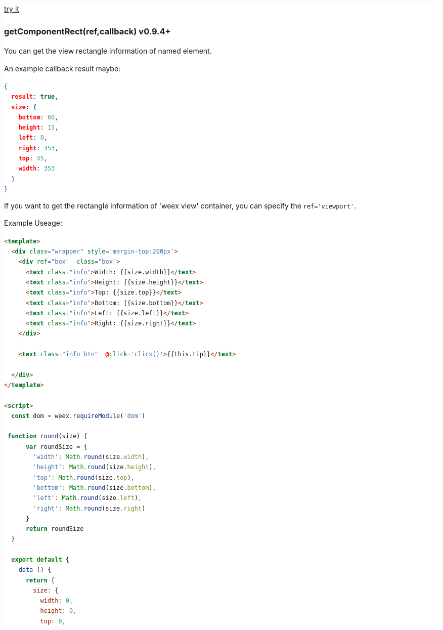 [try it](http://dotwe.org/vue/56e0d256cbb26facd958dbd6424f42b2)

### getComponentRect(ref,callback) <span class="api-version">v0.9.4+</span>

You can get the view rectangle information of named element.

An example callback result maybe:

```json
{
  result: true,
  size: {
    bottom: 60,
    height: 15,
    left: 0,
    right: 353,
    top: 45,
    width: 353
  }
}
```

If you want to get the rectangle information of 'weex view' container, you can specify the `ref='viewport'`.

Example Useage:

```html
<template>
  <div class="wrapper" style='margin-top:200px'>
    <div ref="box"  class="box">
      <text class="info">Width: {{size.width}}</text>
      <text class="info">Height: {{size.height}}</text>
      <text class="info">Top: {{size.top}}</text>
      <text class="info">Bottom: {{size.bottom}}</text>
      <text class="info">Left: {{size.left}}</text>
      <text class="info">Right: {{size.right}}</text>
    </div>
    
    <text class="info btn"  @click='click()'>{{this.tip}}</text>
      
  </div>
</template> 

<script>
  const dom = weex.requireModule('dom')
  
 function round(size) {
      var roundSize = {
        'width': Math.round(size.width),
        'height': Math.round(size.height),
        'top': Math.round(size.top),
        'bottom': Math.round(size.bottom),
        'left': Math.round(size.left),
        'right': Math.round(size.right)
      }
      return roundSize
  }

  export default {
    data () {
      return {
        size: {
          width: 0,
          height: 0,
          top: 0,
```